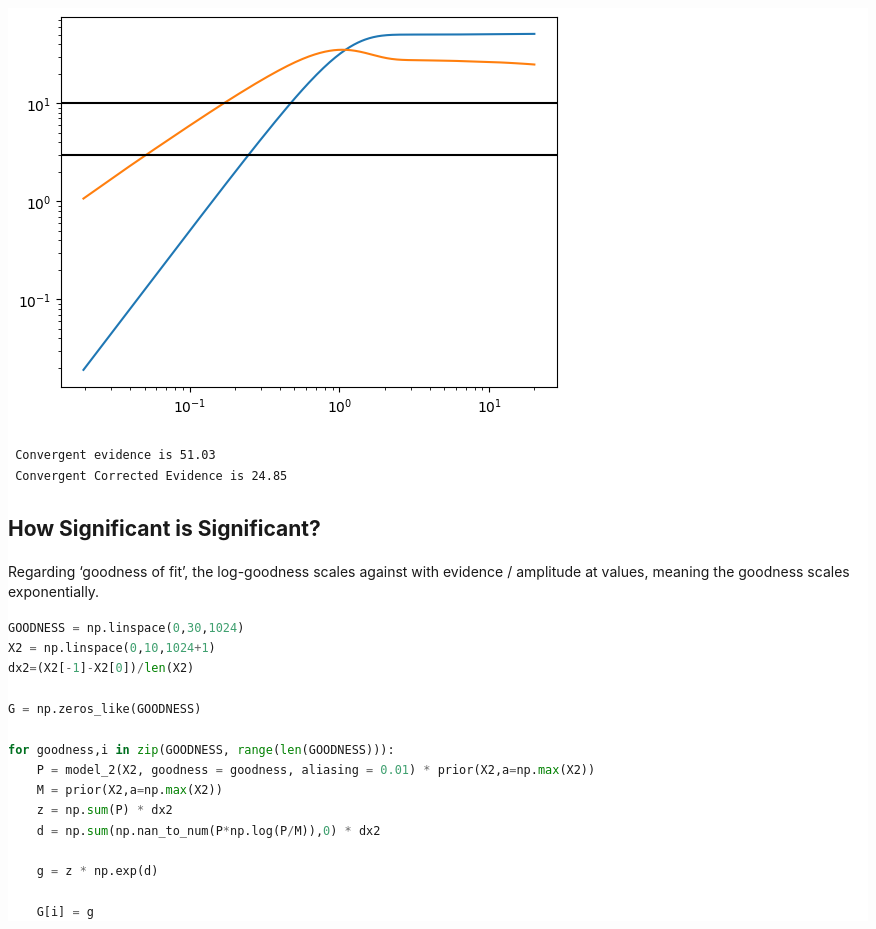 
    
![png](output_16_0.png)
    


     Convergent evidence is 51.03 
     Convergent Corrected Evidence is 24.85


## How Significant is Significant?

Regarding ‘goodness of fit’, the log-goodness scales against with evidence / amplitude at values, meaning the goodness scales exponentially. 


```python
GOODNESS = np.linspace(0,30,1024)
X2 = np.linspace(0,10,1024+1)
dx2=(X2[-1]-X2[0])/len(X2)

G = np.zeros_like(GOODNESS)

for goodness,i in zip(GOODNESS, range(len(GOODNESS))):
    P = model_2(X2, goodness = goodness, aliasing = 0.01) * prior(X2,a=np.max(X2))
    M = prior(X2,a=np.max(X2))
    z = np.sum(P) * dx2
    d = np.sum(np.nan_to_num(P*np.log(P/M)),0) * dx2

    g = z * np.exp(d)

    G[i] = g

```
